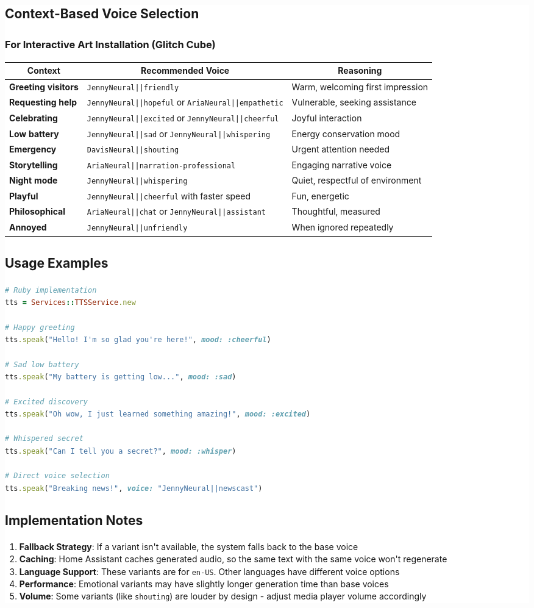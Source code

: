 ## Context-Based Voice Selection

### For Interactive Art Installation (Glitch Cube)

| Context | Recommended Voice | Reasoning |
|---------|------------------|-----------|
| **Greeting visitors** | `JennyNeural\|\|friendly` | Warm, welcoming first impression |
| **Requesting help** | `JennyNeural\|\|hopeful` or `AriaNeural\|\|empathetic` | Vulnerable, seeking assistance |
| **Celebrating** | `JennyNeural\|\|excited` or `JennyNeural\|\|cheerful` | Joyful interaction |
| **Low battery** | `JennyNeural\|\|sad` or `JennyNeural\|\|whispering` | Energy conservation mood |
| **Emergency** | `DavisNeural\|\|shouting` | Urgent attention needed |
| **Storytelling** | `AriaNeural\|\|narration-professional` | Engaging narrative voice |
| **Night mode** | `JennyNeural\|\|whispering` | Quiet, respectful of environment |
| **Playful** | `JennyNeural\|\|cheerful` with faster speed | Fun, energetic |
| **Philosophical** | `AriaNeural\|\|chat` or `JennyNeural\|\|assistant` | Thoughtful, measured |
| **Annoyed** | `JennyNeural\|\|unfriendly` | When ignored repeatedly |

## Usage Examples

```ruby
# Ruby implementation
tts = Services::TTSService.new

# Happy greeting
tts.speak("Hello! I'm so glad you're here!", mood: :cheerful)

# Sad low battery
tts.speak("My battery is getting low...", mood: :sad)

# Excited discovery
tts.speak("Oh wow, I just learned something amazing!", mood: :excited)

# Whispered secret
tts.speak("Can I tell you a secret?", mood: :whisper)

# Direct voice selection
tts.speak("Breaking news!", voice: "JennyNeural||newscast")
```

## Implementation Notes

1. **Fallback Strategy**: If a variant isn't available, the system falls back to the base voice
2. **Caching**: Home Assistant caches generated audio, so the same text with the same voice won't regenerate
3. **Language Support**: These variants are for `en-US`. Other languages have different voice options
4. **Performance**: Emotional variants may have slightly longer generation time than base voices
5. **Volume**: Some variants (like `shouting`) are louder by design - adjust media player volume accordingly
